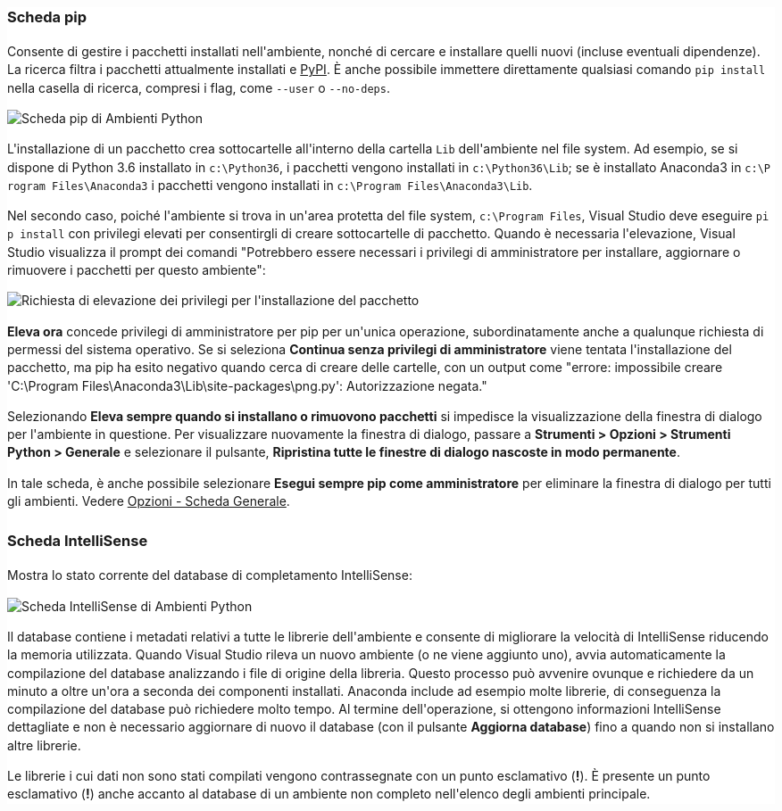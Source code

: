 ### <a name="pip-tab"></a>Scheda pip

Consente di gestire i pacchetti installati nell'ambiente, nonché di cercare e installare quelli nuovi (incluse eventuali dipendenze). La ricerca filtra i pacchetti attualmente installati e [PyPI](https://pypi.python.org). È anche possibile immettere direttamente qualsiasi comando `pip install` nella casella di ricerca, compresi i flag, come `--user` o `--no-deps`.

![Scheda pip di Ambienti Python](media/environments-pip-tab.png)

L'installazione di un pacchetto crea sottocartelle all'interno della cartella `Lib` dell'ambiente nel file system. Ad esempio, se si dispone di Python 3.6 installato in `c:\Python36`, i pacchetti vengono installati in `c:\Python36\Lib`; se è installato Anaconda3 in `c:\Program Files\Anaconda3` i pacchetti vengono installati in `c:\Program Files\Anaconda3\Lib`.

Nel secondo caso, poiché l'ambiente si trova in un'area protetta del file system, `c:\Program Files`, Visual Studio deve eseguire `pip install` con privilegi elevati per consentirgli di creare sottocartelle di pacchetto. Quando è necessaria l'elevazione, Visual Studio visualizza il prompt dei comandi "Potrebbero essere necessari i privilegi di amministratore per installare, aggiornare o rimuovere i pacchetti per questo ambiente":

![Richiesta di elevazione dei privilegi per l'installazione del pacchetto](media/environments-pip-elevate.png)

**Eleva ora** concede privilegi di amministratore per pip per un'unica operazione, subordinatamente anche a qualunque richiesta di permessi del sistema operativo. Se si seleziona **Continua senza privilegi di amministratore** viene tentata l'installazione del pacchetto, ma pip ha esito negativo quando cerca di creare delle cartelle, con un output come "errore: impossibile creare 'C:\Program Files\Anaconda3\Lib\site-packages\png.py': Autorizzazione negata."

Selezionando **Eleva sempre quando si installano o rimuovono pacchetti** si impedisce la visualizzazione della finestra di dialogo per l'ambiente in questione. Per visualizzare nuovamente la finestra di dialogo, passare a **Strumenti > Opzioni > Strumenti Python > Generale** e selezionare il pulsante, **Ripristina tutte le finestre di dialogo nascoste in modo permanente**.

In tale scheda, è anche possibile selezionare **Esegui sempre pip come amministratore** per eliminare la finestra di dialogo per tutti gli ambienti. Vedere [Opzioni - Scheda Generale](options.md#general-options).

### <a name="intellisense-tab"></a>Scheda IntelliSense

Mostra lo stato corrente del database di completamento IntelliSense:

![Scheda IntelliSense di Ambienti Python](media/environments-intellisense-tab.png)

Il database contiene i metadati relativi a tutte le librerie dell'ambiente e consente di migliorare la velocità di IntelliSense riducendo la memoria utilizzata. Quando Visual Studio rileva un nuovo ambiente (o ne viene aggiunto uno), avvia automaticamente la compilazione del database analizzando i file di origine della libreria. Questo processo può avvenire ovunque e richiedere da un minuto a oltre un'ora a seconda dei componenti installati. Anaconda include ad esempio molte librerie, di conseguenza la compilazione del database può richiedere molto tempo. Al termine dell'operazione, si ottengono informazioni IntelliSense dettagliate e non è necessario aggiornare di nuovo il database (con il pulsante **Aggiorna database**) fino a quando non si installano altre librerie.

Le librerie i cui dati non sono stati compilati vengono contrassegnate con un punto esclamativo (**!**). È presente un punto esclamativo (**!**) anche accanto al database di un ambiente non completo nell'elenco degli ambienti principale.
